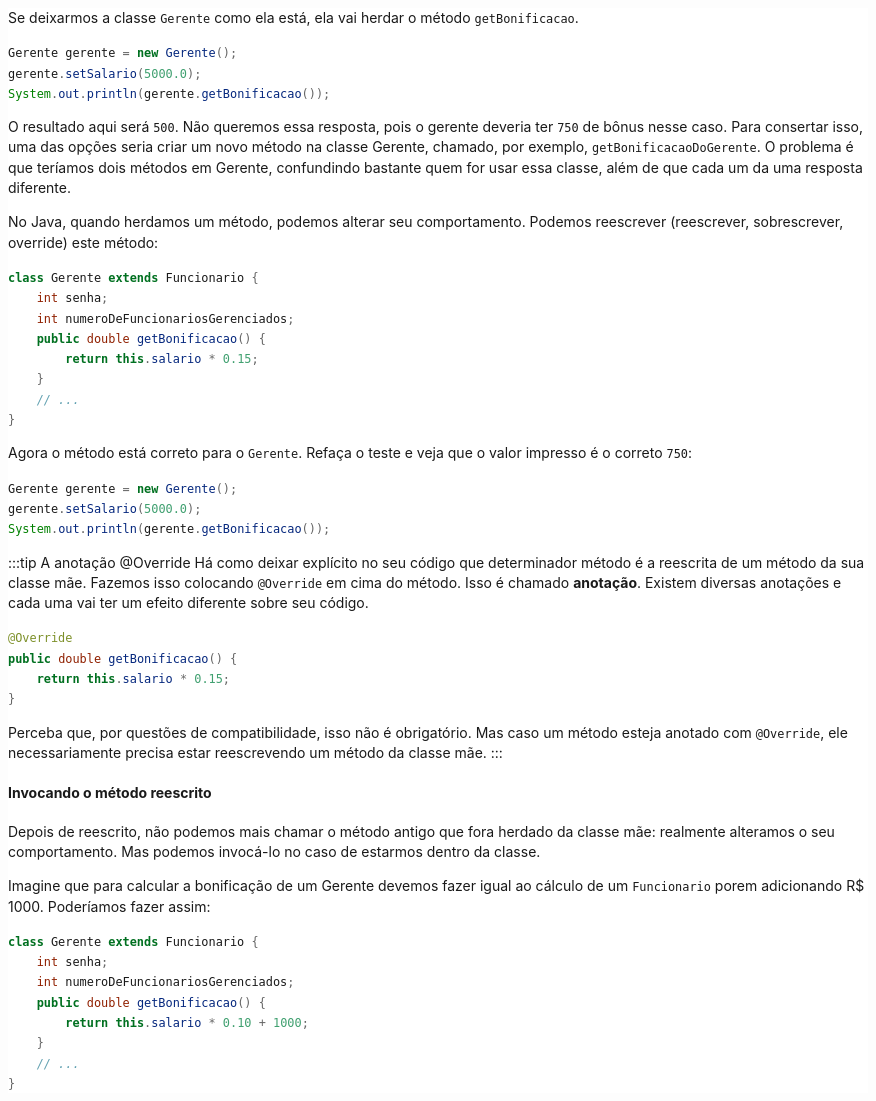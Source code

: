 Se deixarmos a classe `Gerente` como ela está, ela vai herdar o método `getBonificacao`.

```java
Gerente gerente = new Gerente();
gerente.setSalario(5000.0);
System.out.println(gerente.getBonificacao());
```

O resultado aqui será `500`. Não queremos essa resposta, pois o gerente deveria ter `750` de bônus nesse caso. Para consertar isso, uma das opções seria criar um novo método na classe Gerente, chamado, por exemplo, `getBonificacaoDoGerente`. O problema é que teríamos dois métodos em Gerente, confundindo bastante quem for usar essa classe, além de que cada um da uma resposta diferente.

No Java, quando herdamos um método, podemos alterar seu comportamento. Podemos reescrever (reescrever, sobrescrever, override) este método:

```java
class Gerente extends Funcionario {
    int senha;
    int numeroDeFuncionariosGerenciados;
    public double getBonificacao() {
        return this.salario * 0.15;
    }
    // ...
}
```

Agora o método está correto para o `Gerente`. Refaça o teste e veja que o valor impresso é o correto `750`:
```java
Gerente gerente = new Gerente();
gerente.setSalario(5000.0);
System.out.println(gerente.getBonificacao());
```

:::tip  A anotação @Override
Há como deixar explícito no seu código que determinador método é a reescrita de um método da sua classe mãe. Fazemos isso colocando `@Override` em cima do método. Isso é chamado **anotação**. Existem diversas anotações e cada uma vai ter um efeito diferente sobre seu código.

```java
@Override
public double getBonificacao() {
    return this.salario * 0.15;
}
```

Perceba que, por questões de compatibilidade, isso não é obrigatório. Mas caso um método esteja anotado com `@Override`, ele necessariamente precisa estar reescrevendo um método da classe mãe.
:::

#### Invocando o método reescrito
Depois de reescrito, não podemos mais chamar o método antigo que fora herdado da classe mãe: realmente alteramos o seu comportamento. Mas podemos invocá-lo no caso de estarmos dentro da classe.

Imagine que para calcular a bonificação de um Gerente devemos fazer igual ao cálculo de um `Funcionario` porem adicionando R$ 1000. Poderíamos fazer assim:
```java
class Gerente extends Funcionario {
    int senha;
    int numeroDeFuncionariosGerenciados;
    public double getBonificacao() {
        return this.salario * 0.10 + 1000;
    }
    // ...
}
```
